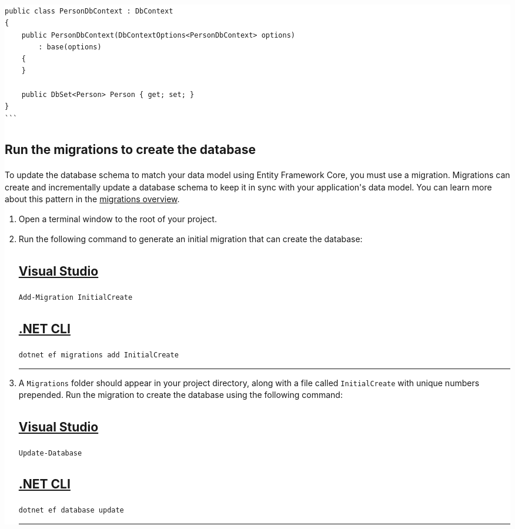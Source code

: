     public class PersonDbContext : DbContext
    {
        public PersonDbContext(DbContextOptions<PersonDbContext> options)
            : base(options)
        {
        }

        public DbSet<Person> Person { get; set; }
    }
    ```

## Run the migrations to create the database

To update the database schema to match your data model using Entity Framework Core, you must use a migration. Migrations can create and incrementally update a database schema to keep it in sync with your application's data model. You can learn more about this pattern in the [migrations overview](/ef/core/managing-schemas/migrations).

1. Open a terminal window to the root of your project.
1. Run the following command to generate an initial migration that can create the database:

    ## [Visual Studio](#tab/visual-studio)

    ```powershell
    Add-Migration InitialCreate
    ```

    ## [.NET CLI](#tab/dotnet-cli)

    ```dotnetcli
    dotnet ef migrations add InitialCreate
    ```

    ---

1. A `Migrations` folder should appear in your project directory, along with a file called `InitialCreate` with unique numbers prepended. Run the migration to create the database using the following command:

    ## [Visual Studio](#tab/visual-studio)

    ```powershell
    Update-Database
    ```

    ## [.NET CLI](#tab/dotnet-cli)

    ```dotnetcli
    dotnet ef database update
    ```

    ---
